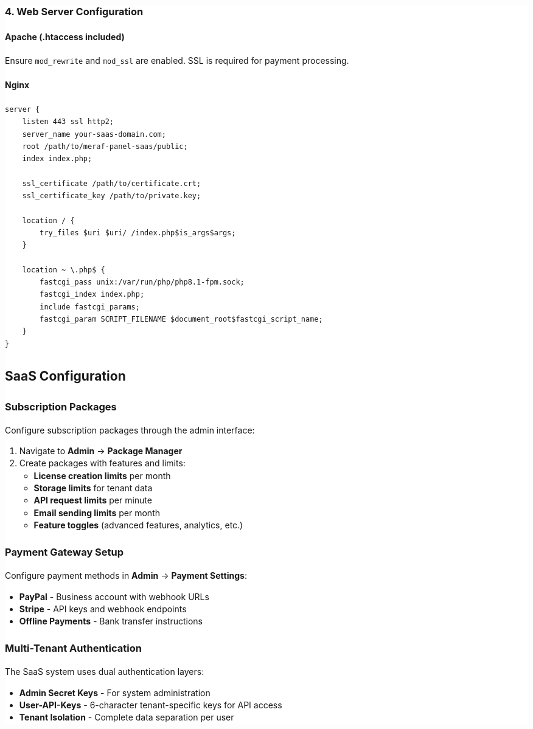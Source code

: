 ### 4. Web Server Configuration

#### Apache (.htaccess included)
Ensure `mod_rewrite` and `mod_ssl` are enabled. SSL is required for payment processing.

#### Nginx
```nginx
server {
    listen 443 ssl http2;
    server_name your-saas-domain.com;
    root /path/to/meraf-panel-saas/public;
    index index.php;

    ssl_certificate /path/to/certificate.crt;
    ssl_certificate_key /path/to/private.key;

    location / {
        try_files $uri $uri/ /index.php$is_args$args;
    }

    location ~ \.php$ {
        fastcgi_pass unix:/var/run/php/php8.1-fpm.sock;
        fastcgi_index index.php;
        include fastcgi_params;
        fastcgi_param SCRIPT_FILENAME $document_root$fastcgi_script_name;
    }
}
```

## SaaS Configuration

### Subscription Packages
Configure subscription packages through the admin interface:
1. Navigate to **Admin** → **Package Manager**
2. Create packages with features and limits:
   - **License creation limits** per month
   - **Storage limits** for tenant data
   - **API request limits** per minute
   - **Email sending limits** per month
   - **Feature toggles** (advanced features, analytics, etc.)

### Payment Gateway Setup
Configure payment methods in **Admin** → **Payment Settings**:
- **PayPal** - Business account with webhook URLs
- **Stripe** - API keys and webhook endpoints
- **Offline Payments** - Bank transfer instructions

### Multi-Tenant Authentication
The SaaS system uses dual authentication layers:
- **Admin Secret Keys** - For system administration
- **User-API-Keys** - 6-character tenant-specific keys for API access
- **Tenant Isolation** - Complete data separation per user
